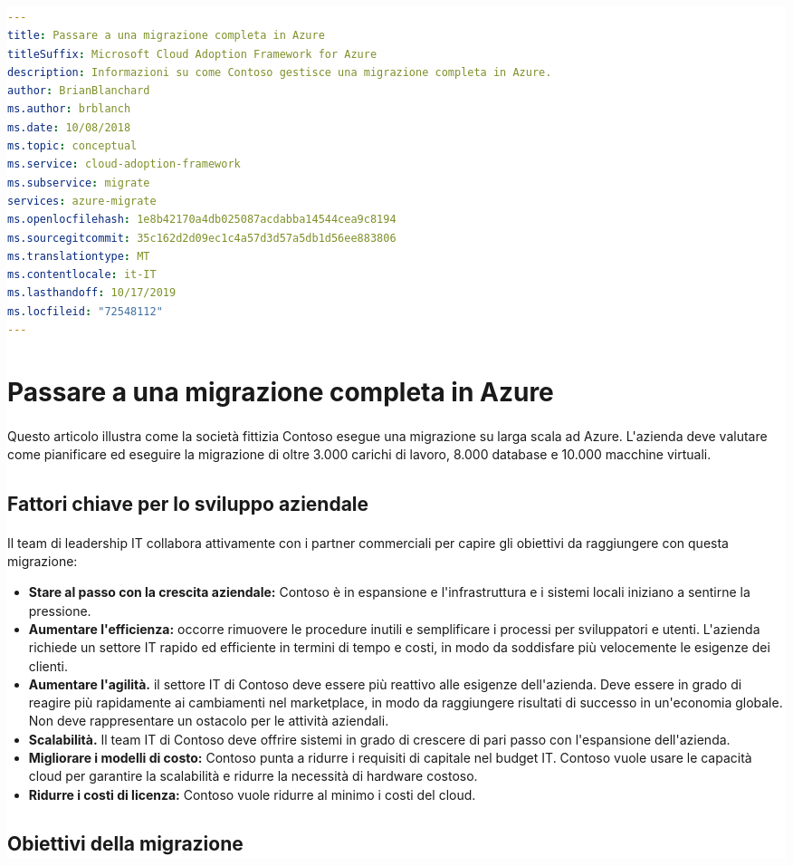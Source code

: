 ```yaml
---
title: Passare a una migrazione completa in Azure
titleSuffix: Microsoft Cloud Adoption Framework for Azure
description: Informazioni su come Contoso gestisce una migrazione completa in Azure.
author: BrianBlanchard
ms.author: brblanch
ms.date: 10/08/2018
ms.topic: conceptual
ms.service: cloud-adoption-framework
ms.subservice: migrate
services: azure-migrate
ms.openlocfilehash: 1e8b42170a4db025087acdabba14544cea9c8194
ms.sourcegitcommit: 35c162d2d09ec1c4a57d3d57a5db1d56ee883806
ms.translationtype: MT
ms.contentlocale: it-IT
ms.lasthandoff: 10/17/2019
ms.locfileid: "72548112"
---
```

# <a name="scale-a-migration-to-azure"></a>Passare a una migrazione completa in Azure

Questo articolo illustra come la società fittizia Contoso esegue una migrazione su larga scala ad Azure. L'azienda deve valutare come pianificare ed eseguire la migrazione di oltre 3.000 carichi di lavoro, 8.000 database e 10.000 macchine virtuali.

## <a name="business-drivers"></a>Fattori chiave per lo sviluppo aziendale

Il team di leadership IT collabora attivamente con i partner commerciali per capire gli obiettivi da raggiungere con questa migrazione:

- **Stare al passo con la crescita aziendale:** Contoso è in espansione e l'infrastruttura e i sistemi locali iniziano a sentirne la pressione.
- **Aumentare l'efficienza:** occorre rimuovere le procedure inutili e semplificare i processi per sviluppatori e utenti. L'azienda richiede un settore IT rapido ed efficiente in termini di tempo e costi, in modo da soddisfare più velocemente le esigenze dei clienti.
- **Aumentare l'agilità.** il settore IT di Contoso deve essere più reattivo alle esigenze dell'azienda. Deve essere in grado di reagire più rapidamente ai cambiamenti nel marketplace, in modo da raggiungere risultati di successo in un'economia globale. Non deve rappresentare un ostacolo per le attività aziendali.
- **Scalabilità.** Il team IT di Contoso deve offrire sistemi in grado di crescere di pari passo con l'espansione dell'azienda.
- **Migliorare i modelli di costo:** Contoso punta a ridurre i requisiti di capitale nel budget IT. Contoso vuole usare le capacità cloud per garantire la scalabilità e ridurre la necessità di hardware costoso.
- **Ridurre i costi di licenza:** Contoso vuole ridurre al minimo i costi del cloud.

## <a name="migration-goals"></a>Obiettivi della migrazione
